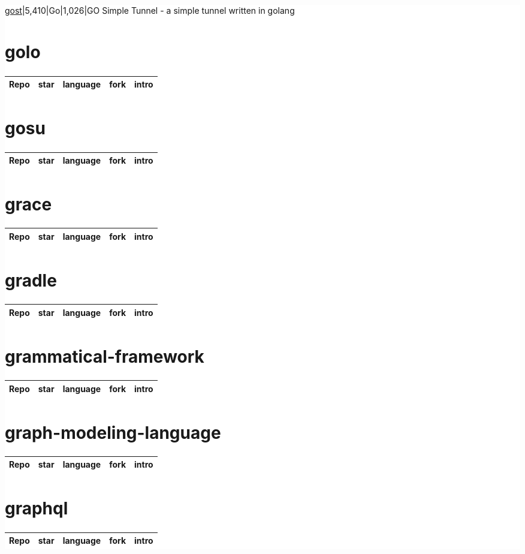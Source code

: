 [gost](https://github.com/ginuerzh/gost)|5,410|Go|1,026|GO Simple Tunnel - a simple tunnel written in golang


# golo

Repo|star|language|fork|intro
-|-|-|-|-



# gosu

Repo|star|language|fork|intro
-|-|-|-|-



# grace

Repo|star|language|fork|intro
-|-|-|-|-



# gradle

Repo|star|language|fork|intro
-|-|-|-|-



# grammatical-framework

Repo|star|language|fork|intro
-|-|-|-|-



# graph-modeling-language

Repo|star|language|fork|intro
-|-|-|-|-



# graphql

Repo|star|language|fork|intro
-|-|-|-|-


